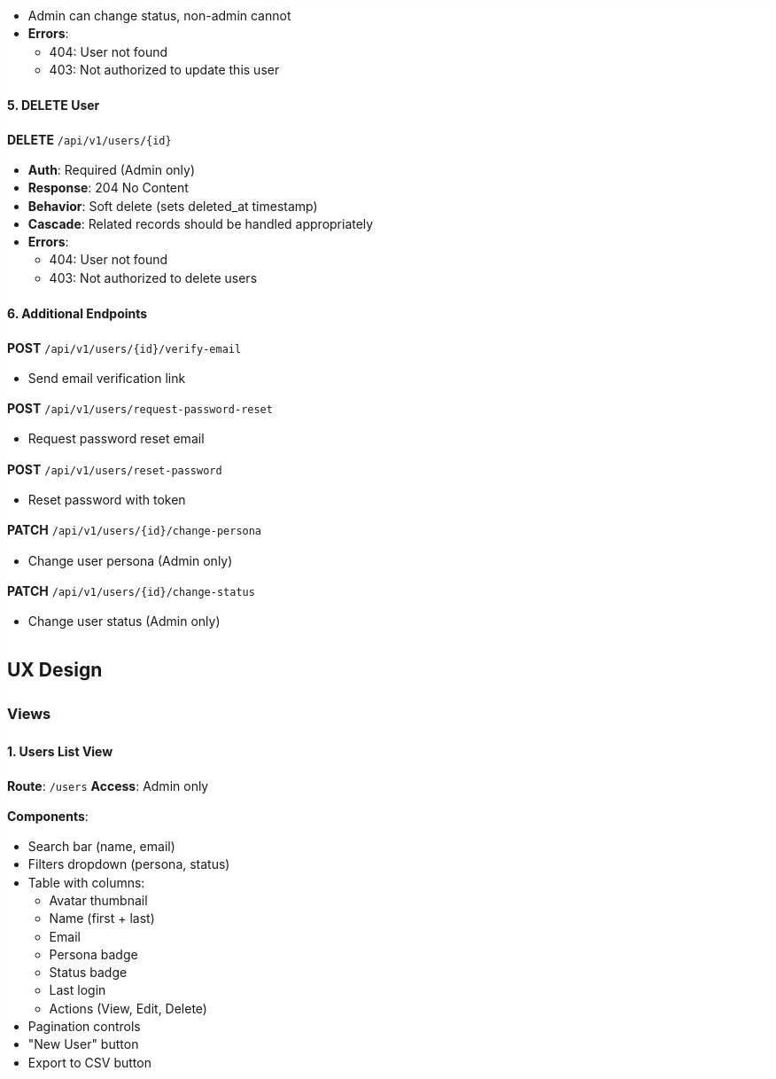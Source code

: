   - Admin can change status, non-admin cannot
- **Errors**:
  - 404: User not found
  - 403: Not authorized to update this user

#### 5. DELETE User
**DELETE** `/api/v1/users/{id}`
- **Auth**: Required (Admin only)
- **Response**: 204 No Content
- **Behavior**: Soft delete (sets deleted_at timestamp)
- **Cascade**: Related records should be handled appropriately
- **Errors**:
  - 404: User not found
  - 403: Not authorized to delete users

#### 6. Additional Endpoints
**POST** `/api/v1/users/{id}/verify-email`
- Send email verification link

**POST** `/api/v1/users/request-password-reset`
- Request password reset email

**POST** `/api/v1/users/reset-password`
- Reset password with token

**PATCH** `/api/v1/users/{id}/change-persona`
- Change user persona (Admin only)

**PATCH** `/api/v1/users/{id}/change-status`
- Change user status (Admin only)

## UX Design

### Views

#### 1. Users List View
**Route**: `/users`
**Access**: Admin only

**Components**:
- Search bar (name, email)
- Filters dropdown (persona, status)
- Table with columns:
  - Avatar thumbnail
  - Name (first + last)
  - Email
  - Persona badge
  - Status badge
  - Last login
  - Actions (View, Edit, Delete)
- Pagination controls
- "New User" button
- Export to CSV button
